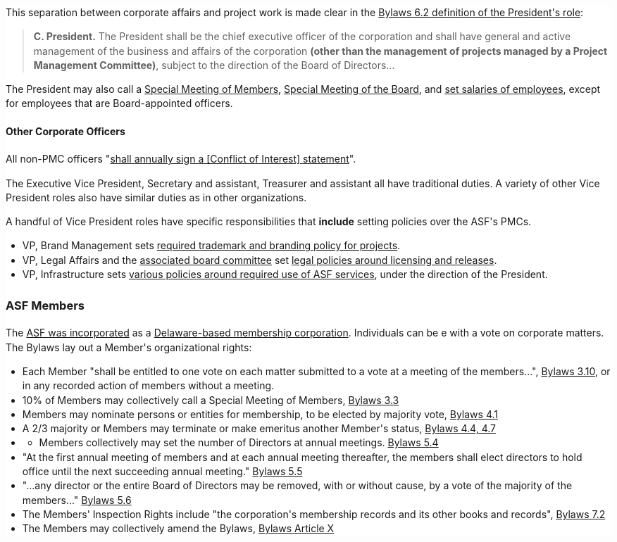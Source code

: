 This separation between corporate affairs and project work is made clear in the [Bylaws 6.2 definition of the President's role](https://apache.org/foundation/bylaws#6.2):

> **C. President.** The President shall be the chief executive officer of the corporation and shall have general and active management of the business and affairs of the corporation **(other than the management of projects managed by a Project Management Committee)**, subject to the direction of the Board of Directors...

The President may also call a [Special Meeting of Members](https://apache.org/foundation/bylaws#3.3), [Special Meeting of the Board](https://apache.org/foundation/bylaws#5.11), and [set salaries of employees](https://apache.org/foundation/bylaws#6.7), except for employees that are Board-appointed officers.  

#### Other Corporate Officers

All non-PMC officers "[shall annually sign a [Conflict of Interest] statement](https://whimsy.apache.org/board/minutes/Adopt_a_COI_policy.html)".

The Executive Vice President, Secretary and assistant, Treasurer and assistant all have traditional duties.  A variety of other Vice President roles also have similar duties as in other organizations.

A handful of Vice President roles have specific responsibilities that **include** setting policies over the ASF's PMCs.

* VP, Brand Management sets [required trademark and branding policy for projects](https://whimsy.apache.org/board/minutes/Brand_Management_Policy.html). 
* VP, Legal Affairs and the [associated board committee](https://whimsy.apache.org/board/minutes/Appoint_Vice_President__Legal_Affairs.html) set [legal policies around licensing and releases](https://apache.org/legal/).
* VP, Infrastructure sets [various policies around required use of ASF services](https://infra.apache.org/policies.html), under the direction of the President.

### ASF Members

The [ASF was incorporated](https://www.apache.org/foundation/records/certificate.html) as a [Delaware-based membership corporation](https://delcode.delaware.gov/title8/c001/sc01/#114).  Individuals can be e with a vote on corporate matters.  The Bylaws lay out a Member's organizational rights:

* Each Member "shall be entitled to one vote on each matter submitted to a vote at a meeting of the members...", [Bylaws 3.10](https://www.apache.org/foundation/bylaws.html#3.10), or in any recorded action of members without a meeting. 
* 10% of Members may collectively call a Special Meeting of Members, [Bylaws 3.3](https://www.apache.org/foundation/bylaws.html#3.3)
* Members may nominate persons or entities for membership, to be elected by majority vote, [Bylaws 4.1](https://www.apache.org/foundation/bylaws.html#4.1)
* A 2/3 majority or Members may terminate or make emeritus another Member's status, [Bylaws 4.4, 4.7](https://www.apache.org/foundation/bylaws.html#4.4)
* * Members collectively may set the number of Directors at annual meetings. [Bylaws 5.4](https://www.apache.org/foundation/bylaws.html#5.4)
* "At the first annual meeting of members and at each annual meeting thereafter, the members shall elect directors to hold office until the next succeeding annual meeting." [Bylaws 5.5](https://www.apache.org/foundation/bylaws.html#5.5)
* "...any director or the entire Board of Directors may be removed, with or without cause, by a vote of the majority of the members..." [Bylaws 5.6](https://www.apache.org/foundation/bylaws.html#5.6)
* The Members' Inspection Rights include "the corporation's membership records and its other books and records", [Bylaws 7.2](https://www.apache.org/foundation/bylaws.html#7.2)
* The Members may collectively amend the Bylaws, [Bylaws Article X](https://www.apache.org/foundation/bylaws.html#article-x)
